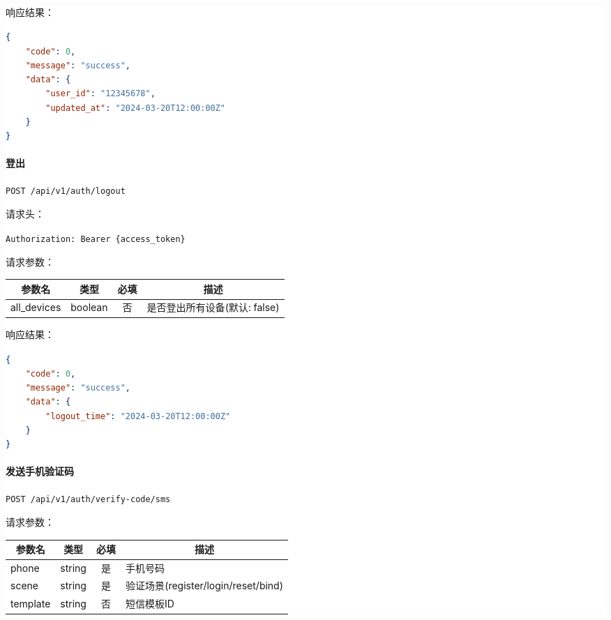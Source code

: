 响应结果：

```json
{
    "code": 0,
    "message": "success",
    "data": {
        "user_id": "12345678",
        "updated_at": "2024-03-20T12:00:00Z"
    }
}
```

#### 登出

```http
POST /api/v1/auth/logout
```

请求头：

```http
Authorization: Bearer {access_token}
```

请求参数：

| 参数名 | 类型 | 必填 | 描述 |
|--------|------|:----:|------|
| all_devices | boolean | 否 | 是否登出所有设备(默认: false) |

响应结果：

```json
{
    "code": 0,
    "message": "success",
    "data": {
        "logout_time": "2024-03-20T12:00:00Z"
    }
}
```

#### 发送手机验证码

```http
POST /api/v1/auth/verify-code/sms
```

请求参数：

| 参数名 | 类型 | 必填 | 描述 |
|--------|------|:----:|------|
| phone | string | 是 | 手机号码 |
| scene | string | 是 | 验证场景(register/login/reset/bind) |
| template | string | 否 | 短信模板ID |
